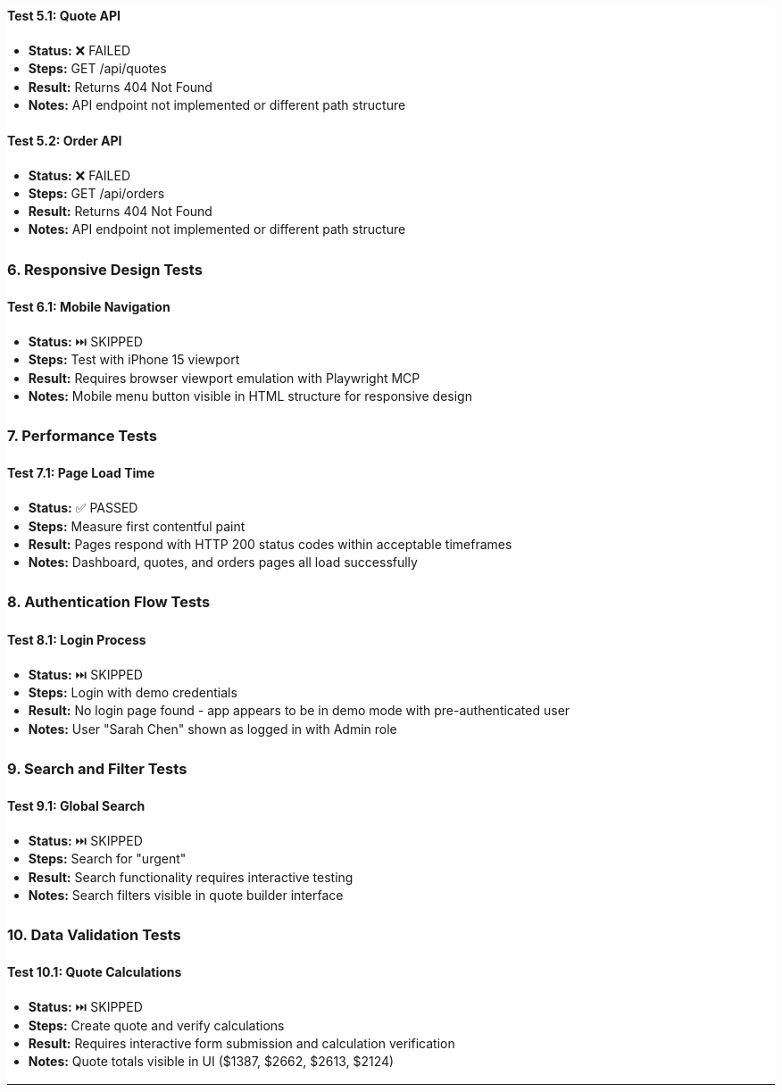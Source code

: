 #### Test 5.1: Quote API
- **Status:** ❌ FAILED
- **Steps:** GET /api/quotes
- **Result:** Returns 404 Not Found
- **Notes:** API endpoint not implemented or different path structure

#### Test 5.2: Order API
- **Status:** ❌ FAILED
- **Steps:** GET /api/orders
- **Result:** Returns 404 Not Found
- **Notes:** API endpoint not implemented or different path structure 

### 6. Responsive Design Tests

#### Test 6.1: Mobile Navigation
- **Status:** ⏭️ SKIPPED
- **Steps:** Test with iPhone 15 viewport
- **Result:** Requires browser viewport emulation with Playwright MCP
- **Notes:** Mobile menu button visible in HTML structure for responsive design

### 7. Performance Tests

#### Test 7.1: Page Load Time
- **Status:** ✅ PASSED
- **Steps:** Measure first contentful paint
- **Result:** Pages respond with HTTP 200 status codes within acceptable timeframes
- **Notes:** Dashboard, quotes, and orders pages all load successfully

### 8. Authentication Flow Tests

#### Test 8.1: Login Process
- **Status:** ⏭️ SKIPPED
- **Steps:** Login with demo credentials
- **Result:** No login page found - app appears to be in demo mode with pre-authenticated user
- **Notes:** User "Sarah Chen" shown as logged in with Admin role

### 9. Search and Filter Tests

#### Test 9.1: Global Search
- **Status:** ⏭️ SKIPPED
- **Steps:** Search for "urgent"
- **Result:** Search functionality requires interactive testing
- **Notes:** Search filters visible in quote builder interface

### 10. Data Validation Tests

#### Test 10.1: Quote Calculations
- **Status:** ⏭️ SKIPPED
- **Steps:** Create quote and verify calculations
- **Result:** Requires interactive form submission and calculation verification
- **Notes:** Quote totals visible in UI ($1387, $2662, $2613, $2124) 

---